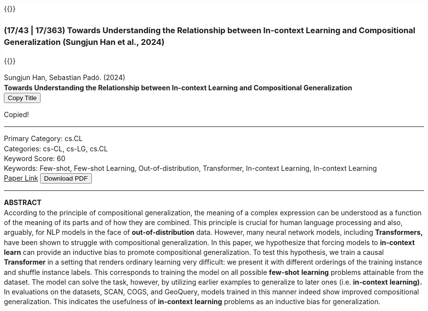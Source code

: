 {{</citation>}}


### (17/43 | 17/363) Towards Understanding the Relationship between In-context Learning and Compositional Generalization (Sungjun Han et al., 2024)

{{<citation>}}

Sungjun Han, Sebastian Padó. (2024)  
**Towards Understanding the Relationship between In-context Learning and Compositional Generalization**
<br/>
<button class="copy-to-clipboard" title="Towards Understanding the Relationship between In-context Learning and Compositional Generalization" index=17>
  <span class="copy-to-clipboard-item">Copy Title<span>
</button>
<div class="toast toast-copied toast-index-17 align-items-center text-bg-secondary border-0 position-absolute top-0 end-0" role="alert" aria-live="assertive" aria-atomic="true">
  <div class="d-flex">
    <div class="toast-body">
      Copied!
    </div>
  </div>
</div>

---
Primary Category: cs.CL  
Categories: cs-CL, cs-LG, cs.CL  
Keyword Score: 60  
Keywords: Few-shot, Few-shot Learning, Out-of-distribution, Transformer, In-context Learning, In-context Learning  
<a type="button" class="btn btn-outline-primary" href="http://arxiv.org/abs/2403.11834v1" target="_blank" >Paper Link</a>
<button type="button" class="btn btn-outline-primary download-pdf" url="https://arxiv.org/pdf/2403.11834v1.pdf" filename="2403.11834v1.pdf">Download PDF</button>

---


**ABSTRACT**  
According to the principle of compositional generalization, the meaning of a complex expression can be understood as a function of the meaning of its parts and of how they are combined. This principle is crucial for human language processing and also, arguably, for NLP models in the face of <b>out-of-distribution</b> data. However, many neural network models, including <b>Transformers,</b> have been shown to struggle with compositional generalization. In this paper, we hypothesize that forcing models to <b>in-context</b> <b>learn</b> can provide an inductive bias to promote compositional generalization. To test this hypothesis, we train a causal <b>Transformer</b> in a setting that renders ordinary learning very difficult: we present it with different orderings of the training instance and shuffle instance labels. This corresponds to training the model on all possible <b>few-shot</b> <b>learning</b> problems attainable from the dataset. The model can solve the task, however, by utilizing earlier examples to generalize to later ones (i.e. <b>in-context</b> <b>learning).</b> In evaluations on the datasets, SCAN, COGS, and GeoQuery, models trained in this manner indeed show improved compositional generalization. This indicates the usefulness of <b>in-context</b> <b>learning</b> problems as an inductive bias for generalization.
